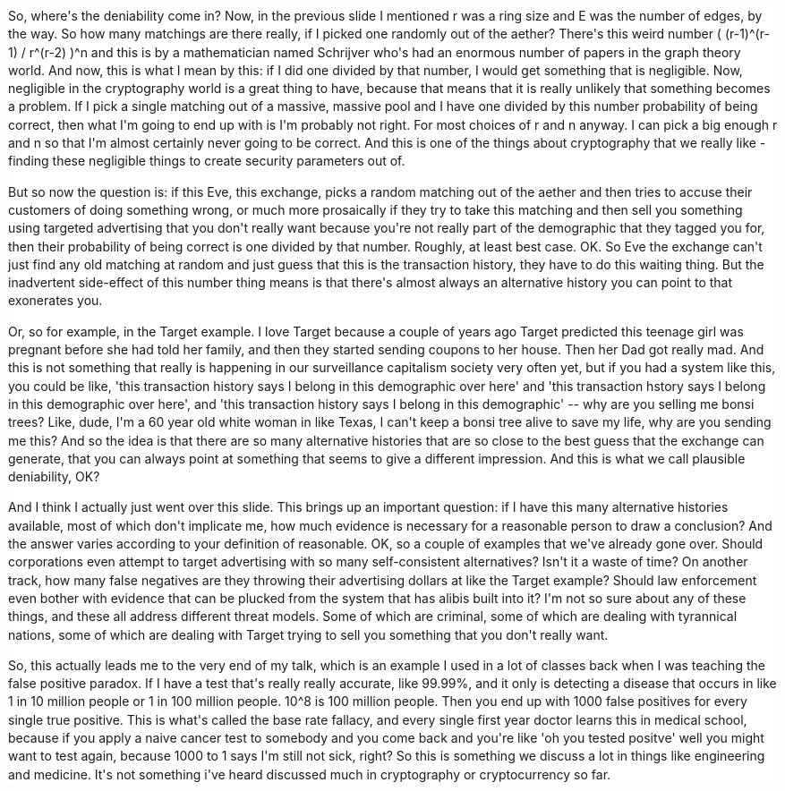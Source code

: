 So, where's the deniability come in? Now, in the previous slide I mentioned r was a ring size and E was the number of edges, by the way. So how many matchings are there really, if I picked one randomly out of the aether? There's this weird number
 ( (r-1)^(r-1) / r^(r-2) )^n 
and this is by a mathematician named Schrijver who's had an enormous number of papers in the graph theory world. And now, this is what I mean by this: if I did one divided by that number, I would get something that is negligible. Now, negligible in the cryptography world is a great thing to have, because that means that it is really unlikely that something becomes a problem. If I pick a single matching out of a massive, massive pool and I have one divided by this number probability of being correct, then what I'm going to end up with is I'm probably not right. For most choices of r and n anyway. I can pick a big enough r and n so that I'm almost certainly never going to be correct. And this is one of the things about cryptography that we really like - finding these negligible things to create security parameters out of.

But so now the question is: if this Eve, this exchange, picks a random matching out of the aether and then tries to accuse their customers of doing something wrong, or much more prosaically if they try to take this matching and then sell you something using targeted advertising that you don't really want because you're not really part of the demographic that they tagged you for, then their probability of being correct is one divided by that number. Roughly, at least best case. OK. So Eve the exchange can't just find any old matching at random and just guess that this is the transaction history, they have to do this waiting thing. But the inadvertent side-effect of this number thing means is that there's almost always an alternative history you can point to that exonerates you.

Or, so for example, in the Target example. I love Target because a couple of years ago Target predicted this teenage girl was pregnant before she had told her family, and then they started sending coupons to her house. Then her Dad got really mad. And this is not something that really is happening in our surveillance capitalism society very often yet, but if you had a system like this, you could be like, 'this transaction history says I belong in this demographic over here' and 'this transaction hstory says I belong in this demographic over here', and 'this transaction history says I belong in this demographic' -- why are you selling me bonsi trees? Like, dude, I'm a 60 year old white woman in like Texas, I can't keep a bonsi tree alive to save my life, why are you sending me this? And so the idea is that there are so many alternative histories that are so close to the best guess that the exchange can generate, that you can always point at something that seems to give a different impression. And this is what we call plausible deniability, OK?

And I think I actually just went over this slide. This brings up an important question: if I have this many alternative histories available, most of which don't implicate me, how much evidence is necessary for a reasonable person to draw a conclusion? And the answer varies according to your definition of reasonable. OK, so a couple of examples that we've already gone over. Should corporations even attempt to target advertising with so many self-consistent alternatives? Isn't it a waste of time? On another track, how many false negatives are they throwing their advertising dollars at like the Target example? Should law enforcement even bother with evidence that can be plucked from the system that has alibis built into it? I'm not so sure about any of these things, and these all address different threat models. Some of which are criminal, some of which are dealing with tyrannical nations, some of which are dealing with Target trying to sell you something that you don't really want.

So, this actually leads me to the very end of my talk, which is an example I used in a lot of classes back when I was teaching the false positive paradox. If I have a test that's really really accurate, like 99.99%, and it only is detecting a disease that occurs in like 1 in 10 million people or 1 in 100 million people. 10^8 is 100 million people. Then you end up with 1000 false positives for every single true positive. This is what's called the base rate fallacy, and every single first year doctor learns this in medical school, because if you apply a naive cancer test to somebody and you come back and you're like 'oh you tested positve' well you might want to test again, because 1000 to 1 says I'm still not sick, right? So this is something we discuss a lot in things like engineering and medicine. It's not something i've heard discussed much in cryptography or cryptocurrency so far.
